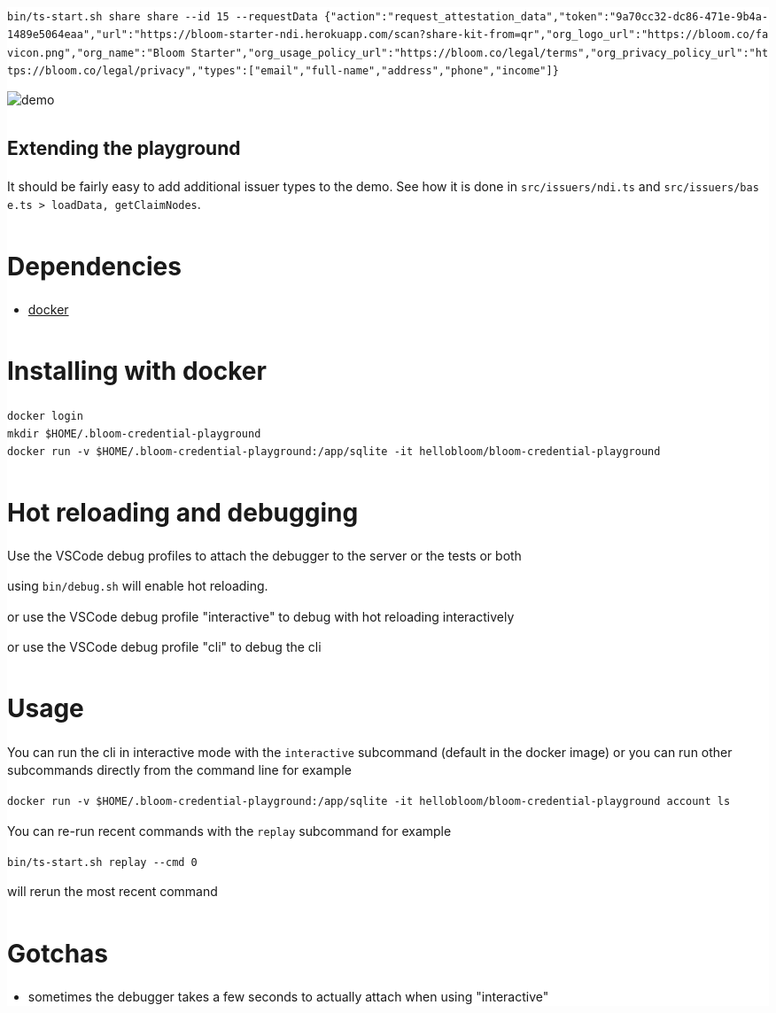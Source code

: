 ```
bin/ts-start.sh share share --id 15 --requestData {"action":"request_attestation_data","token":"9a70cc32-dc86-471e-9b4a-1489e5064eaa","url":"https://bloom-starter-ndi.herokuapp.com/scan?share-kit-from=qr","org_logo_url":"https://bloom.co/favicon.png","org_name":"Bloom Starter","org_usage_policy_url":"https://bloom.co/legal/terms","org_privacy_policy_url":"https://bloom.co/legal/privacy","types":["email","full-name","address","phone","income"]}
```

![demo](./demos/CLI&#32;Share&#32;Kit.gif)

## Extending the playground

It should be fairly easy to add additional issuer types to the demo. See how it is done in `src/issuers/ndi.ts` and `src/issuers/base.ts > loadData, getClaimNodes`.

# Dependencies

- [docker](https://docs.docker.com/install/)

# Installing with docker

```
docker login
mkdir $HOME/.bloom-credential-playground
docker run -v $HOME/.bloom-credential-playground:/app/sqlite -it hellobloom/bloom-credential-playground
```

# Hot reloading and debugging

Use the VSCode debug profiles to attach the debugger to the server or the tests or both

using `bin/debug.sh` will enable hot reloading.

or use the VSCode debug profile "interactive" to debug with hot reloading interactively

or use the VSCode debug profile "cli" to debug the cli

# Usage

You can run the cli in interactive mode with the `interactive` subcommand (default in the docker image) or you can run other subcommands directly from the command line for example

`docker run -v $HOME/.bloom-credential-playground:/app/sqlite -it hellobloom/bloom-credential-playground account ls`

You can re-run recent commands with the `replay` subcommand for example

`bin/ts-start.sh replay --cmd 0`

will rerun the most recent command

# Gotchas

- sometimes the debugger takes a few seconds to actually attach when using "interactive"
